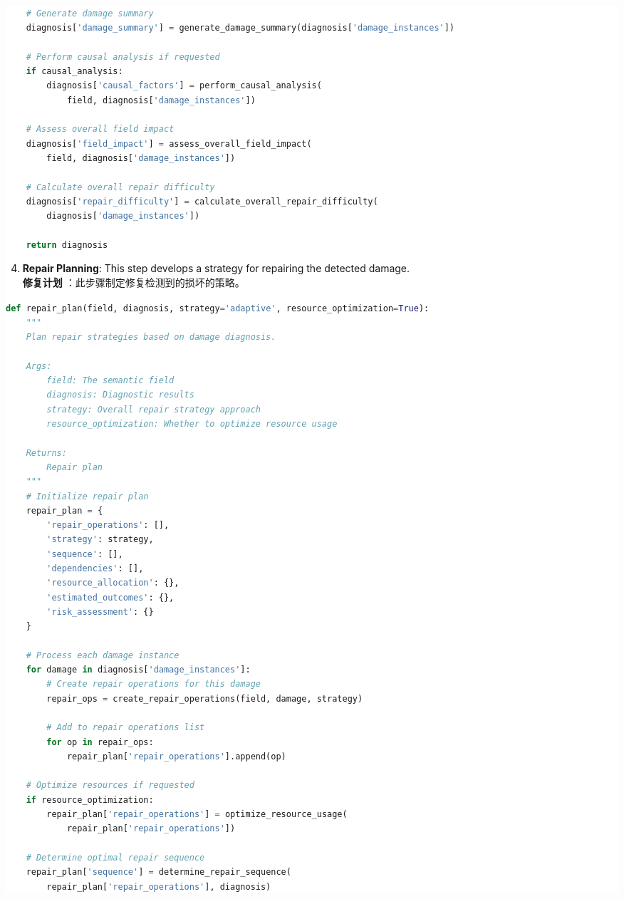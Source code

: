 ```python
    # Generate damage summary
    diagnosis['damage_summary'] = generate_damage_summary(diagnosis['damage_instances'])
    
    # Perform causal analysis if requested
    if causal_analysis:
        diagnosis['causal_factors'] = perform_causal_analysis(
            field, diagnosis['damage_instances'])
    
    # Assess overall field impact
    diagnosis['field_impact'] = assess_overall_field_impact(
        field, diagnosis['damage_instances'])
    
    # Calculate overall repair difficulty
    diagnosis['repair_difficulty'] = calculate_overall_repair_difficulty(
        diagnosis['damage_instances'])
    
    return diagnosis
```

4. **Repair Planning**: This step develops a strategy for repairing the detected damage.  
    **修复计划** ：此步骤制定修复检测到的损坏的策略。

```python
def repair_plan(field, diagnosis, strategy='adaptive', resource_optimization=True):
    """
    Plan repair strategies based on damage diagnosis.
    
    Args:
        field: The semantic field
        diagnosis: Diagnostic results
        strategy: Overall repair strategy approach
        resource_optimization: Whether to optimize resource usage
        
    Returns:
        Repair plan
    """
    # Initialize repair plan
    repair_plan = {
        'repair_operations': [],
        'strategy': strategy,
        'sequence': [],
        'dependencies': [],
        'resource_allocation': {},
        'estimated_outcomes': {},
        'risk_assessment': {}
    }
    
    # Process each damage instance
    for damage in diagnosis['damage_instances']:
        # Create repair operations for this damage
        repair_ops = create_repair_operations(field, damage, strategy)
        
        # Add to repair operations list
        for op in repair_ops:
            repair_plan['repair_operations'].append(op)
    
    # Optimize resources if requested
    if resource_optimization:
        repair_plan['repair_operations'] = optimize_resource_usage(
            repair_plan['repair_operations'])
    
    # Determine optimal repair sequence
    repair_plan['sequence'] = determine_repair_sequence(
        repair_plan['repair_operations'], diagnosis)
```